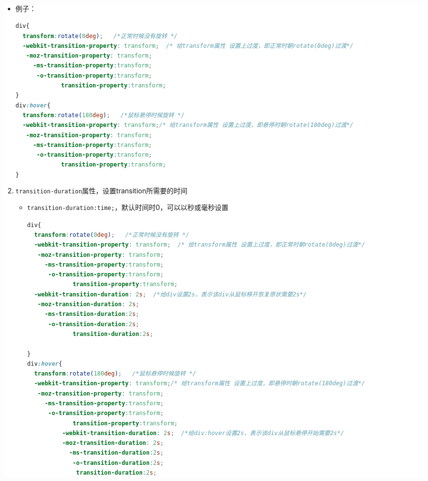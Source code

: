    - 例子：

     ```css
     div{
       transform:rotate(0deg);   /*正常时候没有旋转 */
       -webkit-transition-property: transform;  /* 给transform属性 设置上过度，即正常时朝rotate(0deg)过渡*/
       	-moz-transition-property: transform;
       	  -ms-transition-property:transform;
       	   -o-transition-property:transform;
      			  transition-property:transform;
     }
     div:hover{
       transform:rotate(180deg);   /*鼠标悬停时候旋转 */
       -webkit-transition-property: transform;/* 给transform属性 设置上过度，即悬停时朝rotate(180deg)过渡*/
       	-moz-transition-property: transform;
       	  -ms-transition-property:transform;
       	   -o-transition-property:transform;
      			  transition-property:transform;
     }
     ```

2. ``transition-duration``属性，设置transition所需要的时间

   - ``transition-duration:time;``，默认时间时0，可以以秒或毫秒设置 

     ```css
     div{
       transform:rotate(0deg);   /*正常时候没有旋转 */
       -webkit-transition-property: transform;  /* 给transform属性 设置上过度，即正常时朝rotate(0deg)过渡*/
       	-moz-transition-property: transform;
       	  -ms-transition-property:transform;
       	   -o-transition-property:transform;
      			  transition-property:transform;
       -webkit-transition-duration: 2s;  /*给div设置2s，表示该div从鼠标移开恢复原状需要2s*/
       	-moz-transition-duration: 2s;
       	  -ms-transition-duration:2s;
       	   -o-transition-duration:2s;
      			  transition-duration:2s;
       
     }
     div:hover{
       transform:rotate(180deg);   /*鼠标悬停时候旋转 */
       -webkit-transition-property: transform;/* 给transform属性 设置上过度，即悬停时朝rotate(180deg)过渡*/
       	-moz-transition-property: transform;
       	  -ms-transition-property:transform;
       	   -o-transition-property:transform;
      			  transition-property:transform;
               -webkit-transition-duration: 2s;  /*给div:hover设置2s，表示该div从鼠标悬停开始需要2s*/
               -moz-transition-duration: 2s;
                 -ms-transition-duration:2s;
                  -o-transition-duration:2s;
                   transition-duration:2s;
     ```
